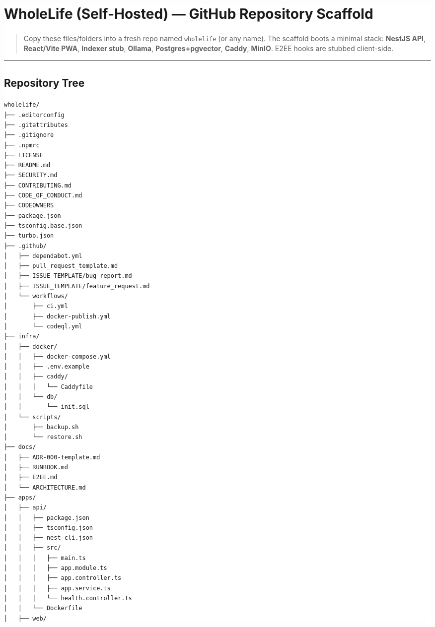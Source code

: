 # WholeLife (Self-Hosted) — GitHub Repository Scaffold

> Copy these files/folders into a fresh repo named `wholelife` (or any name). The scaffold boots a minimal stack: **NestJS API**, **React/Vite PWA**, **Indexer stub**, **Ollama**, **Postgres+pgvector**, **Caddy**, **MinIO**. E2EE hooks are stubbed client-side.

---

## Repository Tree
```
wholelife/
├── .editorconfig
├── .gitattributes
├── .gitignore
├── .npmrc
├── LICENSE
├── README.md
├── SECURITY.md
├── CONTRIBUTING.md
├── CODE_OF_CONDUCT.md
├── CODEOWNERS
├── package.json
├── tsconfig.base.json
├── turbo.json
├── .github/
│   ├── dependabot.yml
│   ├── pull_request_template.md
│   ├── ISSUE_TEMPLATE/bug_report.md
│   ├── ISSUE_TEMPLATE/feature_request.md
│   └── workflows/
│       ├── ci.yml
│       ├── docker-publish.yml
│       └── codeql.yml
├── infra/
│   ├── docker/
│   │   ├── docker-compose.yml
│   │   ├── .env.example
│   │   ├── caddy/
│   │   │   └── Caddyfile
│   │   └── db/
│   │       └── init.sql
│   └── scripts/
│       ├── backup.sh
│       └── restore.sh
├── docs/
│   ├── ADR-000-template.md
│   ├── RUNBOOK.md
│   ├── E2EE.md
│   └── ARCHITECTURE.md
├── apps/
│   ├── api/
│   │   ├── package.json
│   │   ├── tsconfig.json
│   │   ├── nest-cli.json
│   │   ├── src/
│   │   │   ├── main.ts
│   │   │   ├── app.module.ts
│   │   │   ├── app.controller.ts
│   │   │   ├── app.service.ts
│   │   │   └── health.controller.ts
│   │   └── Dockerfile
│   ├── web/
```